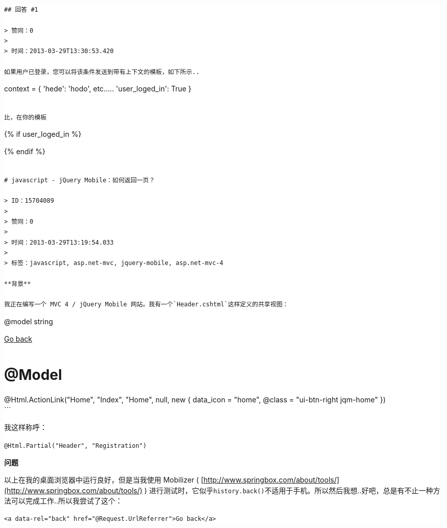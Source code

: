 ```
## 回答 #1

> 赞同：0
> 
> 时间：2013-03-29T13:30:53.420

如果用户已登录，您可以将该条件发送到带有上下文的模板，如下所示..

```
context = {
'hede': 'hodo', etc..... 
'user_loged_in': True
} 
```

比，在你的模板

```
{% if user_loged_in %}
<script>alert('stuff');</script>
{% endif %} 
```

# javascript - jQuery Mobile：如何返回一页？

> ID：15704089
> 
> 赞同：0
> 
> 时间：2013-03-29T13:19:54.033
> 
> 标签：javascript, asp.net-mvc, jquery-mobile, asp.net-mvc-4

**背景**

我正在编写一个 MVC 4 / jQuery Mobile 网站。我有一个`Header.cshtml`这样定义的共享视图：

```
@model string

<div data-role="header" data-position="fixed">
    <a data-rel="back" href="javascript:history.back()">Go back</a>
    <h1>@Model</h1>
    @Html.ActionLink("Home", "Index", "Home", null, new
    {
        data_icon = "home",
        @class = "ui-btn-right jqm-home"
    })
</div> 
```

我这样称呼：

```
@Html.Partial("Header", "Registration") 
```

**问题**

以上在我的桌面浏览器中运行良好，但是当我使用 Mobilizer ( [http://www.springbox.com/about/tools/](http://www.springbox.com/about/tools/) ) 进行测试时，它似乎`history.back()`不适用于手机。所以然后我想..好吧，总是有不止一种方法可以完成工作..所以我尝试了这个：

```
<a data-rel="back" href="@Request.UrlReferrer">Go back</a> 
```
```